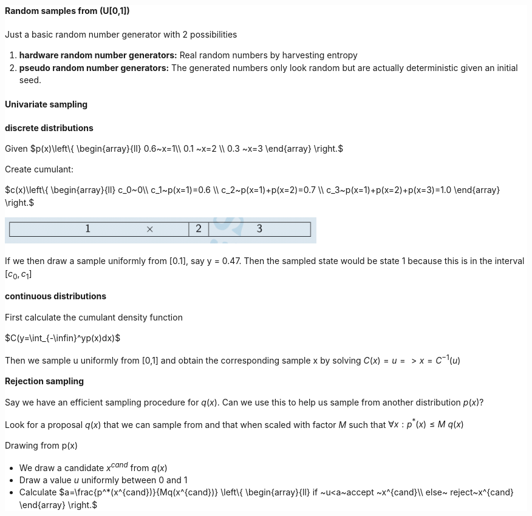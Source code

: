 #### Random samples from (U[0,1])

Just a basic random number generator with 2 possibilities

1. **hardware random number generators:** Real random numbers by harvesting entropy
2. **pseudo random number generators:** The generated numbers only look random but are actually deterministic given an initial seed.



#### Univariate sampling

**discrete distributions**

Given  $p(x)\left\{
    \begin{array}{ll}
        0.6~x=1\\ 0.1 ~x=2 \\ 0.3 ~x=3    \end{array}
\right.$

Create cumulant:

$c(x)\left\{
    \begin{array}{ll}
        c_0~0\\ c_1~p(x=1)=0.6 \\ c_2~p(x=1)+p(x=2)=0.7 \\ c_3~p(x=1)+p(x=2)+p(x=3)=1.0    \end{array}
\right.$

![image-20230120112137009](img/image-20230120112137009.png)

If we then draw a sample uniformly from [0.1], say y = 0.47. Then the sampled state would be state 1 because this is in the interval $[c_0,c_1]$

**continuous distributions**

First calculate the cumulant density function

$C(y=\int_{-\infin}^yp(x)dx)$

Then we sample u uniformly from [0,1] and obtain the corresponding sample x by solving $C(x) = u => x= C^{-1}(u)$



**Rejection sampling**

Say we have an efficient sampling procedure for $q(x)$. Can we use this to help us sample from another distribution $p(x)$?

Look for a proposal $q(x)$ that we can sample from and that when scaled with factor $M$ such that $\forall x:p^*(x) \leq M~q(x)$

Drawing from p(x)

- We draw a candidate $x^{cand}$ from $q(x)$
- Draw a value $u$ uniformly between 0 and 1
- Calculate $a=\frac{p^*(x^{cand})}{Mq(x^{cand})} \left\{
      \begin{array}{ll}
          if ~u<a~accept ~x^{cand}\\ else~ reject~x^{cand}    \end{array}
  \right.$ 
